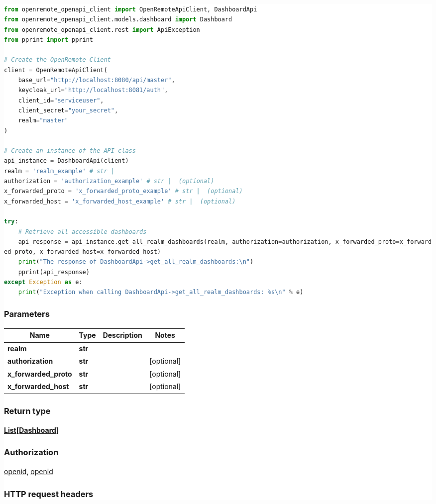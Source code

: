 
```python
from openremote_openapi_client import OpenRemoteApiClient, DashboardApi
from openremote_openapi_client.models.dashboard import Dashboard
from openremote_openapi_client.rest import ApiException
from pprint import pprint

# Create the OpenRemote Client
client = OpenRemoteApiClient(
    base_url="http://localhost:8080/api/master",
    keycloak_url="http://localhost:8081/auth",
    client_id="serviceuser",
    client_secret="your_secret",
    realm="master"
)

# Create an instance of the API class
api_instance = DashboardApi(client)
realm = 'realm_example' # str | 
authorization = 'authorization_example' # str |  (optional)
x_forwarded_proto = 'x_forwarded_proto_example' # str |  (optional)
x_forwarded_host = 'x_forwarded_host_example' # str |  (optional)

try:
    # Retrieve all accessible dashboards
    api_response = api_instance.get_all_realm_dashboards(realm, authorization=authorization, x_forwarded_proto=x_forwarded_proto, x_forwarded_host=x_forwarded_host)
    print("The response of DashboardApi->get_all_realm_dashboards:\n")
    pprint(api_response)
except Exception as e:
    print("Exception when calling DashboardApi->get_all_realm_dashboards: %s\n" % e)
```



### Parameters


Name | Type | Description  | Notes
------------- | ------------- | ------------- | -------------
 **realm** | **str**|  | 
 **authorization** | **str**|  | [optional] 
 **x_forwarded_proto** | **str**|  | [optional] 
 **x_forwarded_host** | **str**|  | [optional] 

### Return type

[**List[Dashboard]**](Dashboard.md)

### Authorization

[openid](../README.md#openid), [openid](../README.md#openid)

### HTTP request headers
